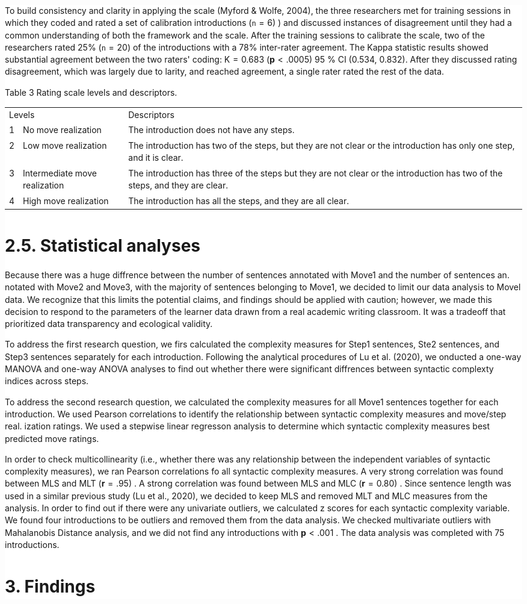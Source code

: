 To build consistency and clarity in applying the scale (Myford & Wolfe, 2004), the three researchers met for training sessions in which they coded and rated a set of calibration introductions $\left( \mathtt { n } = 6 \right)$ ) and discussed instances of disagreement until they had a common understanding of both the framework and the scale. After the training sessions to calibrate the scale, two of the researchers rated $2 5 \%$ $\left( \mathtt { n } = 2 0 \right)$ of the introductions with a $7 8 \%$ inter-rater agreement. The Kappa statistic results showed substantial agreement between the two raters' coding: $\mathrm { K } = 0 . 6 8 3$ $( \mathbf { p } < . 0 0 0 5 )$ $9 5 ~ \%$ CI (0.534, 0.832). After they discussed rating disagreement, which was largely due to larity, and reached agreement, a single rater rated the rest of the data.

Table 3 Rating scale levels and descriptors.   

<html><body><table><tr><td colspan="2">Levels</td><td>Descriptors</td></tr><tr><td>1</td><td>No move realization</td><td>The introduction does not have any steps.</td></tr><tr><td>2</td><td>Low move realization</td><td>The introduction has two of the steps, but they are not clear or the introduction has only one step, and it is clear.</td></tr><tr><td>3</td><td>Intermediate move realization</td><td>The introduction has three of the steps but they are not clear or the introduction has two of the steps, and they are clear.</td></tr><tr><td>4</td><td>High move realization</td><td>The introduction has all the steps, and they are all clear.</td></tr></table></body></html>

# 2.5. Statistical analyses

Because there was a huge diffrence between the number of sentences annotated with Move1 and the number of sentences an. notated with Move2 and Move3, with the majority of sentences belonging to Move1, we decided to limit our data analysis to Movel data. We recognize that this limits the potential claims, and findings should be applied with caution; however, we made this decision to respond to the parameters of the learner data drawn from a real academic writing classroom. It was a tradeoff that prioritized data transparency and ecological validity.

To address the first research question, we firs calculated the complexity measures for Step1 sentences, Ste2 sentences, and Step3 sentences separately for each introduction. Following the analytical procedures of Lu et al. (2020), we onducted a one-way MANOVA and one-way ANOVA analyses to find out whether there were significant diffrences between syntactic complexty indices across steps.

To address the second research question, we calculated the complexity measures for all Move1 sentences together for each introduction. We used Pearson correlations to identify the relationship between syntactic complexity measures and move/step real. ization ratings. We used a stepwise linear regresson analysis to determine which syntactic complexity measures best predicted move ratings.

In order to check multicollinearity (i.e., whether there was any relationship between the independent variables of syntactic complexity measures), we ran Pearson correlations fo all syntactic complexity measures. A very strong correlation was found between MLS and MLT $\left( \mathbf { r } = . 9 5 \right)$ . A strong correlation was found between MLS and MLC $( \mathbf { r } = 0 . 8 0 )$ . Since sentence length was used in a similar previous study (Lu et al., 2020), we decided to keep MLS and removed MLT and MLC measures from the analysis. In order to find out if there were any univariate outliers, we calculated z scores for each syntactic complexity variable. We found four introductions to be outliers and removed them from the data analysis. We checked multivariate outliers with Mahalanobis Distance analysis, and we did not find any introductions with $\mathbf { p } < . 0 0 1$ . The data analysis was completed with 75 introductions.

# 3. Findings
